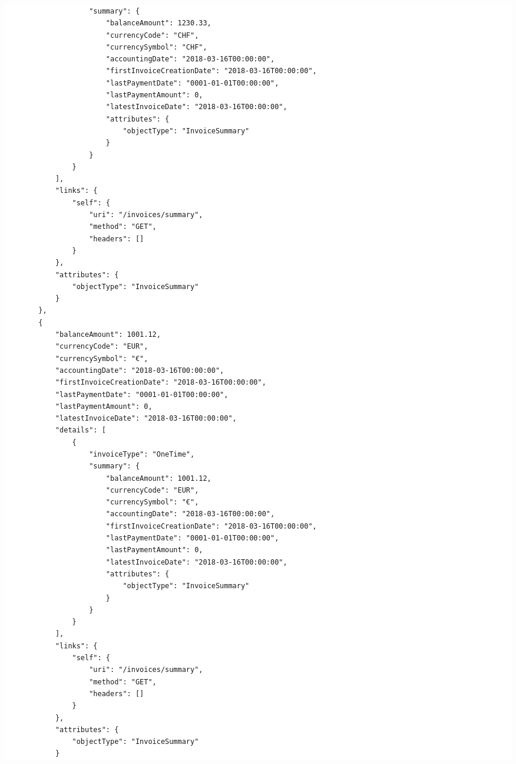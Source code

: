 ```http
                    "summary": {
                        "balanceAmount": 1230.33,
                        "currencyCode": "CHF",
                        "currencySymbol": "CHF",
                        "accountingDate": "2018-03-16T00:00:00",
                        "firstInvoiceCreationDate": "2018-03-16T00:00:00",
                        "lastPaymentDate": "0001-01-01T00:00:00",
                        "lastPaymentAmount": 0,
                        "latestInvoiceDate": "2018-03-16T00:00:00",
                        "attributes": {
                            "objectType": "InvoiceSummary"
                        }
                    }
                }
            ],
            "links": {
                "self": {
                    "uri": "/invoices/summary",
                    "method": "GET",
                    "headers": []
                }
            },
            "attributes": {
                "objectType": "InvoiceSummary"
            }
        },
        {
            "balanceAmount": 1001.12,
            "currencyCode": "EUR",
            "currencySymbol": "€",
            "accountingDate": "2018-03-16T00:00:00",
            "firstInvoiceCreationDate": "2018-03-16T00:00:00",
            "lastPaymentDate": "0001-01-01T00:00:00",
            "lastPaymentAmount": 0,
            "latestInvoiceDate": "2018-03-16T00:00:00",
            "details": [
                {
                    "invoiceType": "OneTime",
                    "summary": {
                        "balanceAmount": 1001.12,
                        "currencyCode": "EUR",
                        "currencySymbol": "€",
                        "accountingDate": "2018-03-16T00:00:00",
                        "firstInvoiceCreationDate": "2018-03-16T00:00:00",
                        "lastPaymentDate": "0001-01-01T00:00:00",
                        "lastPaymentAmount": 0,
                        "latestInvoiceDate": "2018-03-16T00:00:00",
                        "attributes": {
                            "objectType": "InvoiceSummary"
                        }
                    }
                }
            ],
            "links": {
                "self": {
                    "uri": "/invoices/summary",
                    "method": "GET",
                    "headers": []
                }
            },
            "attributes": {
                "objectType": "InvoiceSummary"
            }
```